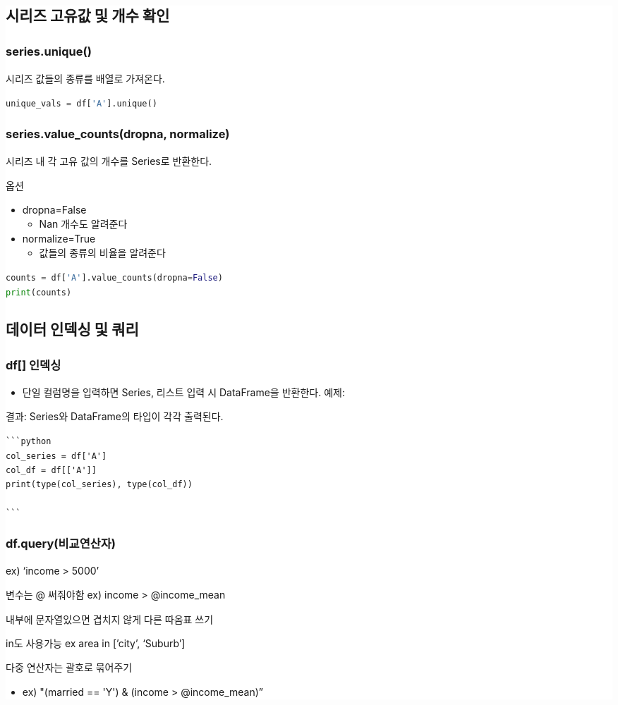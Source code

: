 ## 시리즈 고유값 및 개수 확인

### series.unique()

시리즈 값들의 종류를 배열로 가져온다.

```python
unique_vals = df['A'].unique()
```

### series.value_counts(dropna, normalize)

시리즈 내 각 고유 값의 개수를 Series로 반환한다.

옵션

- dropna=False
  - Nan 개수도 알려준다
- normalize=True
  - 값들의 종류의 비율을 알려준다

```python
counts = df['A'].value_counts(dropna=False)
print(counts)

```

## 데이터 인덱싱 및 쿼리

### df[] 인덱싱

- 단일 컬럼명을 입력하면 Series, 리스트 입력 시 DataFrame을 반환한다.
  예제:

결과: Series와 DataFrame의 타입이 각각 출력된다.

    ```python
    col_series = df['A']
    col_df = df[['A']]
    print(type(col_series), type(col_df))

    ```

### df.query(비교연산자)

ex) ‘income > 5000’

변수는 @ 써줘야함 ex) income > @income_mean

내부에 문자열있으면 겹치지 않게 다른 따옴표 쓰기

in도 사용가능 ex area in [’city’, ‘Suburb’]

다중 연산자는 괄호로 묶어주기

- ex) "(married == 'Y') & (income > @income_mean)”
